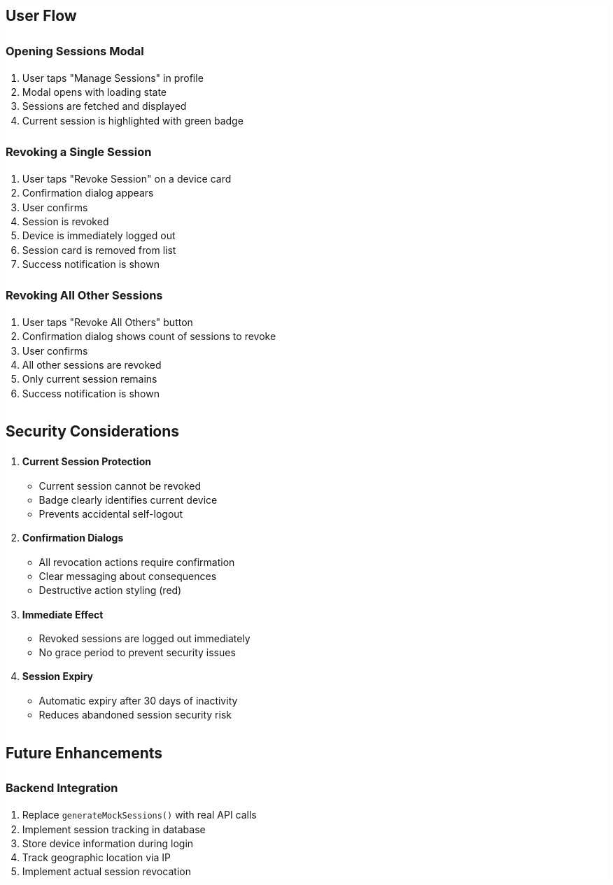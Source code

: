 ## User Flow

### Opening Sessions Modal
1. User taps "Manage Sessions" in profile
2. Modal opens with loading state
3. Sessions are fetched and displayed
4. Current session is highlighted with green badge

### Revoking a Single Session
1. User taps "Revoke Session" on a device card
2. Confirmation dialog appears
3. User confirms
4. Session is revoked
5. Device is immediately logged out
6. Session card is removed from list
7. Success notification is shown

### Revoking All Other Sessions
1. User taps "Revoke All Others" button
2. Confirmation dialog shows count of sessions to revoke
3. User confirms
4. All other sessions are revoked
5. Only current session remains
6. Success notification is shown

## Security Considerations

1. **Current Session Protection**
   - Current session cannot be revoked
   - Badge clearly identifies current device
   - Prevents accidental self-logout

2. **Confirmation Dialogs**
   - All revocation actions require confirmation
   - Clear messaging about consequences
   - Destructive action styling (red)

3. **Immediate Effect**
   - Revoked sessions are logged out immediately
   - No grace period to prevent security issues

4. **Session Expiry**
   - Automatic expiry after 30 days of inactivity
   - Reduces abandoned session security risk

## Future Enhancements

### Backend Integration
1. Replace `generateMockSessions()` with real API calls
2. Implement session tracking in database
3. Store device information during login
4. Track geographic location via IP
5. Implement actual session revocation
